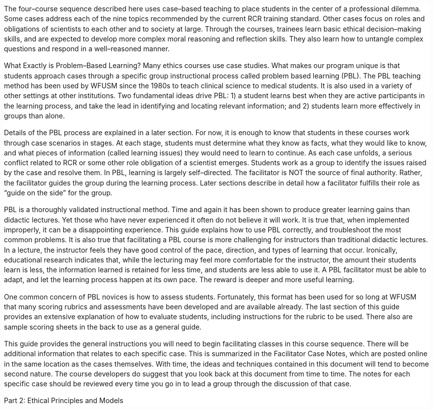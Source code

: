 The four–course sequence described here uses case–based teaching to place students in the center of a professional dilemma. Some cases address each of the nine topics recommended by the current RCR training standard. Other cases focus on roles and obligations of scientists to each other and to society at large. Through the courses, trainees learn basic ethical decision–making skills, and are expected to develop more complex moral reasoning and reflection skills. They also learn how to untangle complex questions and respond in a well–reasoned manner. 


What Exactly is Problem–Based Learning?
Many ethics courses use case studies. What makes our program unique is that students approach cases through a specific group instructional process called problem based learning (PBL). The PBL teaching method has been used by WFUSM since the 1980s to teach clinical science to medical students. It is also used in a variety of other settings at other institutions. Two fundamental ideas drive PBL: 1) a student learns best when they are active participants in the learning process, and take the lead in identifying and locating relevant information; and 2) students learn more effectively in groups than alone.

Details of the PBL process are explained in a later section. For now, it is enough to know that students in these courses work through case scenarios in stages. At each stage, students must determine what they know as facts, what they would like to know, and what pieces of information (called learning issues) they would need to learn to continue. As each case unfolds, a serious conflict related to RCR or some other role obligation of a scientist emerges. Students work as a group to identify the issues raised by the case and resolve them. In PBL, learning is largely self–directed. The facilitator is NOT the source of final authority. Rather, the facilitator guides the group during the learning process. Later sections describe in detail how a facilitator fulfills their role as “guide on the side” for the group. 

PBL is a thoroughly validated instructional method. Time and again it has been shown to produce greater learning gains than didactic lectures. Yet those who have never experienced it often do not believe it will work. It is true that, when implemented improperly, it can be a disappointing experience. This guide explains how to use PBL correctly, and troubleshoot the most common problems. It is also true that facilitating a PBL course is more challenging for instructors than traditional didactic lectures. In a lecture, the instructor feels they have good control of the pace, direction, and types of learning that occur. Ironically, educational research indicates that, while the lecturing may feel more comfortable for the instructor, the amount their students learn is less, the information learned is retained for less time, and students are less able to use it. A PBL facilitator must be able to adapt, and let the learning process happen at its own pace. The reward is deeper and more useful learning.

One common concern of PBL novices is how to assess students. Fortunately, this format has been used for so long at WFUSM that many scoring rubrics and assessments have been developed and are available already. The last section of this guide provides an extensive explanation of how to evaluate students, including instructions for the rubric to be used. There also are sample scoring sheets in the back to use as a general guide.

This guide provides the general instructions you will need to begin facilitating classes in this course sequence. There will be additional information that relates to each specific case. This is summarized in the Facilitator Case Notes, which are posted online in the same location as the cases themselves. With time, the ideas and techniques contained in this document will tend to become second nature. The course developers do suggest that you look back at this document from time to time. The notes for each specific case should be reviewed every time you go in to lead a group through the discussion of that case.

 
Part 2: Ethical Principles and Models
